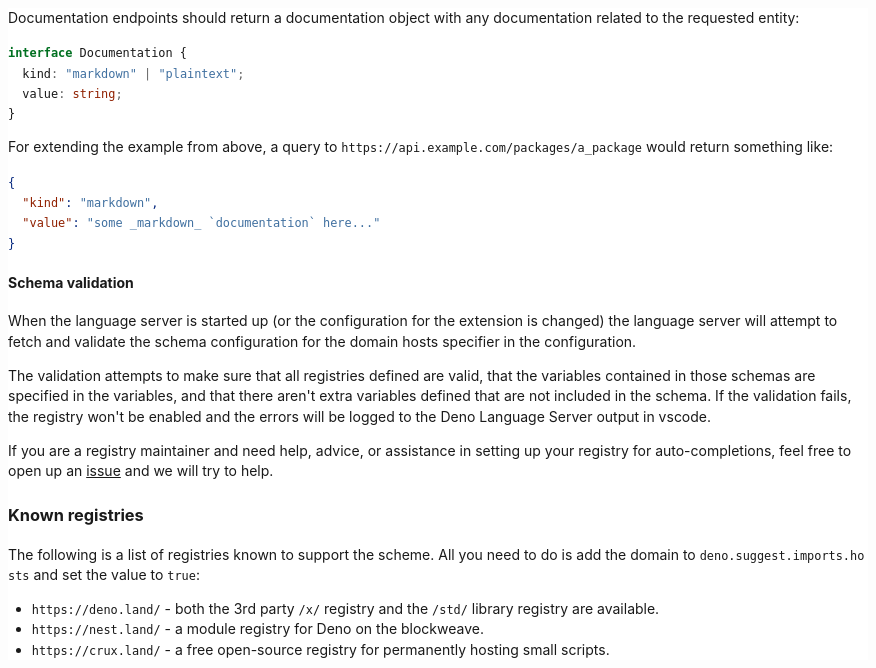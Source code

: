 Documentation endpoints should return a documentation object with any documentation related to the requested entity:

```typescript
interface Documentation {
  kind: "markdown" | "plaintext";
  value: string;
}
```

For extending the example from above, a query to `https://api.example.com/packages/a_package` would return something
like:

```json
{
  "kind": "markdown",
  "value": "some _markdown_ `documentation` here..."
}
```

#### Schema validation

When the language server is started up (or the configuration for the extension is changed) the language server will
attempt to fetch and validate the schema configuration for the domain hosts specifier in the configuration.

The validation attempts to make sure that all registries defined are valid, that the variables contained in those
schemas are specified in the variables, and that there aren't extra variables defined that are not included in the
schema. If the validation fails, the registry won't be enabled and the errors will be logged to the Deno Language Server
output in vscode.

If you are a registry maintainer and need help, advice, or assistance in setting up your registry for auto-completions,
feel free to open up an
[issue](https://github.com/denoland/deno/issues/new?labels=lsp&title=lsp%3A%20registry%20configuration) and we will try
to help.

### Known registries

The following is a list of registries known to support the scheme. All you need to do is add the domain to
`deno.suggest.imports.hosts` and set the value to `true`:

- `https://deno.land/` - both the 3rd party `/x/` registry and the `/std/` library registry are available.
- `https://nest.land/` - a module registry for Deno on the blockweave.
- `https://crux.land/` - a free open-source registry for permanently hosting small scripts.

